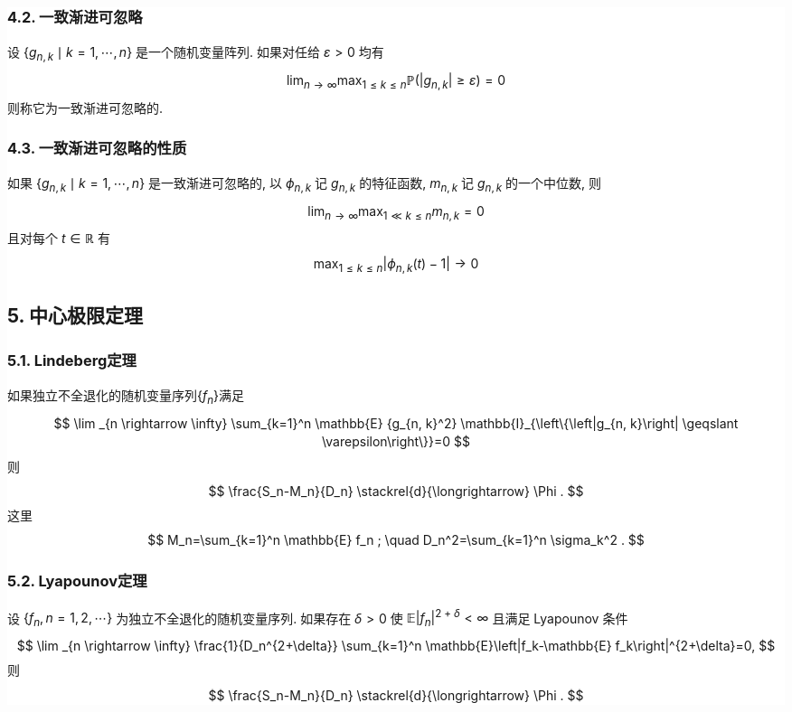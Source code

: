 

### 4.2. 一致渐进可忽略
设 $\left\{g_{n, k}\mid  k=1, \cdots, n \right\}$ 是一个随机变量阵列. 如果对任给 $\varepsilon>0$ 均有
$$
\lim _{n \rightarrow \infty } \max _{1 \leqslant k \leqslant n} \mathbb{P}\left(\left|g_{n ,  k}\right| \geqslant \varepsilon\right)=0
$$
则称它为一致渐进可忽略的.

### 4.3. 一致渐进可忽略的性质
如果 $\left\{g_{n, k}\mid  k=1, \cdots, n \right\}$ 是一致渐进可忽略的, 以 $\phi_{n, k}$ 记 $g_{n, k}$ 的特征函数, $m_{n, k}$ 记 $g_{n, k}$ 的一个中位数, 则
$$
\lim _{n \rightarrow \infty} \max _{1 \ll k \leqslant n} m_{n, k}=0
$$
且对每个 $t \in \mathbb{R}$ 有
$$
\max _{1 \leqslant k \leqslant n}\left|\phi_{n, k}(t)-1\right| \rightarrow 0
$$

## 5. 中心极限定理
### 5.1. Lindeberg定理
如果独立不全退化的随机变量序列$\{f_n\}$满足
$$
\lim _{n \rightarrow \infty} \sum_{k=1}^n \mathbb{E} {g_{n, k}^2} \mathbb{I}_{\left\{\left|g_{n, k}\right| \geqslant \varepsilon\right\}}=0
$$
则
$$
\frac{S_n-M_n}{D_n} \stackrel{d}{\longrightarrow} \Phi .
$$
这里
$$
M_n=\sum_{k=1}^n \mathbb{E} f_n ; \quad D_n^2=\sum_{k=1}^n \sigma_k^2 .
$$

### 5.2. Lyapounov定理
设 $\left\{f_n, n=1,2, \cdots\right\}$ 为独立不全退化的随机变量序列. 如果存在 $\delta>0$ 使 $\mathbb{E}\left|f_n\right|^{2+\delta}<\infty$ 且满足 Lyapounov 条件
$$
\lim _{n \rightarrow \infty} \frac{1}{D_n^{2+\delta}} \sum_{k=1}^n \mathbb{E}\left|f_k-\mathbb{E} f_k\right|^{2+\delta}=0,
$$
则
$$
\frac{S_n-M_n}{D_n} \stackrel{d}{\longrightarrow} \Phi .
$$